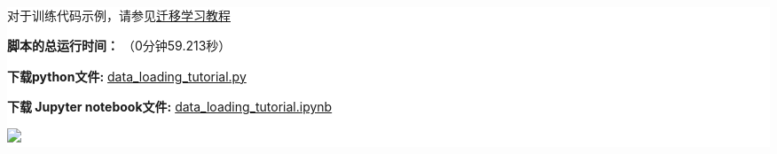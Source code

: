 对于训练代码示例，请参见[迁移学习教程](transfer_learning_tutorial.md) 

**脚本的总运行时间：** （0分钟59.213秒）

**下载python文件:**
[data_loading_tutorial.py](https://github.com/pytorch/tutorials/blob/master/beginner_source/data_loading_tutorial.py)

**下载 Jupyter notebook文件:**
[data_loading_tutorial.ipynb](https://pytorch.org/tutorials/_downloads/21adbaecd47a412f8143afb1c48f05a6/data_loading_tutorial.ipynb)


![](https://www.googleadservices.com/pagead/conversion/795629140/?label=txkmCPmdtosBENSssfsC&guid=ON&script=0)











